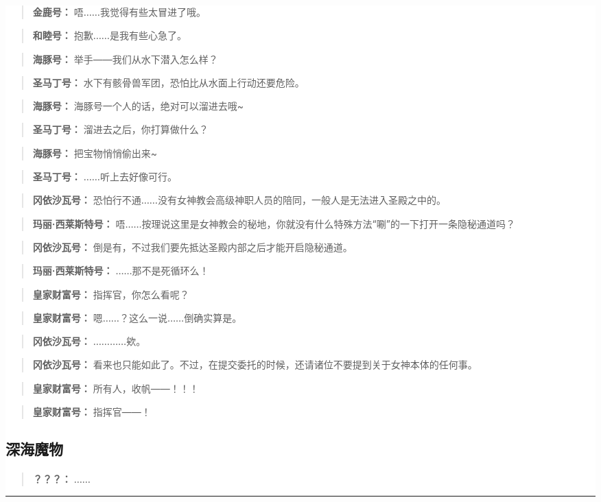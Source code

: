 > **金鹿号：**
> 唔……我觉得有些太冒进了哦。

> **和睦号：**
> 抱歉……是我有些心急了。

> **海豚号：**
> 举手——我们从水下潜入怎么样？

> **圣马丁号：**
> 水下有骸骨兽军团，恐怕比从水面上行动还要危险。

> **海豚号：**
> 海豚号一个人的话，绝对可以溜进去哦~

> **圣马丁号：**
> 溜进去之后，你打算做什么？

> **海豚号：**
> 把宝物悄悄偷出来~

> **圣马丁号：**
> ……听上去好像可行。

> **冈依沙瓦号：**
> 恐怕行不通……没有女神教会高级神职人员的陪同，一般人是无法进入圣殿之中的。

> **玛丽·西莱斯特号：**
> 唔……按理说这里是女神教会的秘地，你就没有什么特殊方法“唰”的一下打开一条隐秘通道吗？

> **冈依沙瓦号：**
> 倒是有，不过我们要先抵达圣殿内部之后才能开启隐秘通道。

> **玛丽·西莱斯特号：**
> ……那不是死循环么！

> **皇家财富号：**
> 指挥官，你怎么看呢？

> **皇家财富号：**
> 嗯……？这么一说……倒确实算是。

> **冈依沙瓦号：**
> …………欸。

> **冈依沙瓦号：**
> 看来也只能如此了。不过，在提交委托的时候，还请诸位不要提到关于女神本体的任何事。

> **皇家财富号：**
> 所有人，收帆——！！！

> **皇家财富号：**
> 指挥官——！

## 深海魔物

> **？？？：**
> ……

---